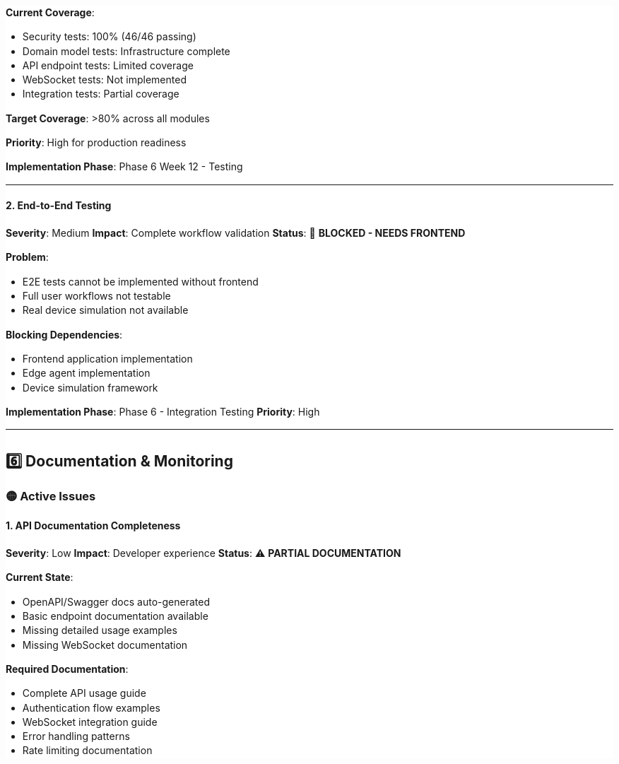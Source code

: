 **Current Coverage**:
- Security tests: 100% (46/46 passing)
- Domain model tests: Infrastructure complete
- API endpoint tests: Limited coverage
- WebSocket tests: Not implemented
- Integration tests: Partial coverage

**Target Coverage**: >80% across all modules

**Priority**: High for production readiness

**Implementation Phase**: Phase 6 Week 12 - Testing

---

#### 2. End-to-End Testing
**Severity**: Medium
**Impact**: Complete workflow validation
**Status**: 🚫 **BLOCKED - NEEDS FRONTEND**

**Problem**:
- E2E tests cannot be implemented without frontend
- Full user workflows not testable
- Real device simulation not available

**Blocking Dependencies**:
- Frontend application implementation
- Edge agent implementation
- Device simulation framework

**Implementation Phase**: Phase 6 - Integration Testing
**Priority**: High

---

## 6️⃣ Documentation & Monitoring

### 🟡 Active Issues

#### 1. API Documentation Completeness
**Severity**: Low
**Impact**: Developer experience
**Status**: ⚠️ **PARTIAL DOCUMENTATION**

**Current State**:
- OpenAPI/Swagger docs auto-generated
- Basic endpoint documentation available
- Missing detailed usage examples
- Missing WebSocket documentation

**Required Documentation**:
- Complete API usage guide
- Authentication flow examples
- WebSocket integration guide
- Error handling patterns
- Rate limiting documentation
